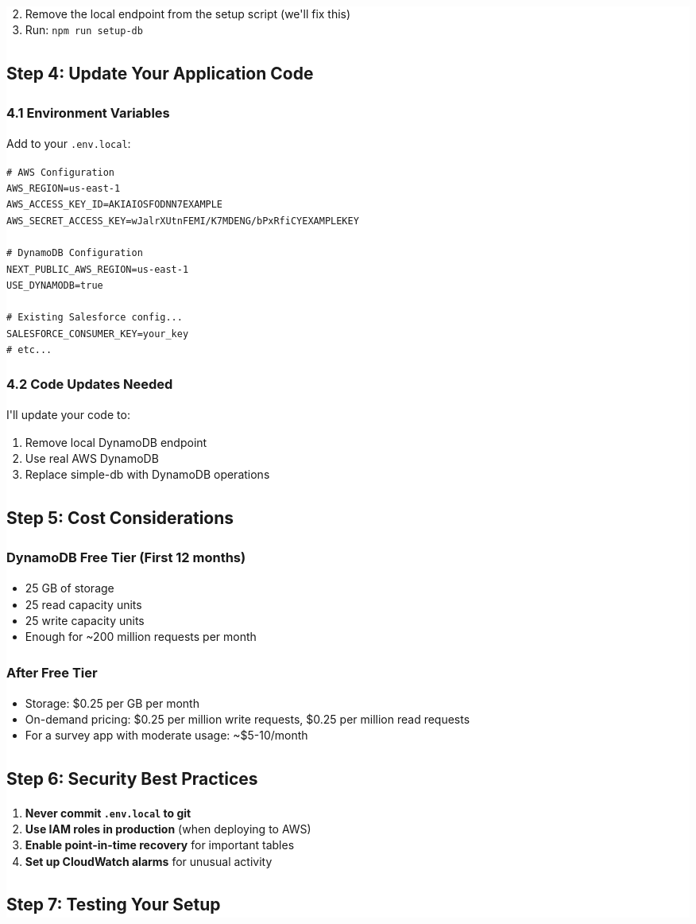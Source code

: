 2. Remove the local endpoint from the setup script (we'll fix this)
3. Run: `npm run setup-db`

## Step 4: Update Your Application Code

### 4.1 Environment Variables
Add to your `.env.local`:
```env
# AWS Configuration
AWS_REGION=us-east-1
AWS_ACCESS_KEY_ID=AKIAIOSFODNN7EXAMPLE
AWS_SECRET_ACCESS_KEY=wJalrXUtnFEMI/K7MDENG/bPxRfiCYEXAMPLEKEY

# DynamoDB Configuration
NEXT_PUBLIC_AWS_REGION=us-east-1
USE_DYNAMODB=true

# Existing Salesforce config...
SALESFORCE_CONSUMER_KEY=your_key
# etc...
```

### 4.2 Code Updates Needed
I'll update your code to:
1. Remove local DynamoDB endpoint
2. Use real AWS DynamoDB
3. Replace simple-db with DynamoDB operations

## Step 5: Cost Considerations

### DynamoDB Free Tier (First 12 months)
- 25 GB of storage
- 25 read capacity units
- 25 write capacity units
- Enough for ~200 million requests per month

### After Free Tier
- Storage: $0.25 per GB per month
- On-demand pricing: $0.25 per million write requests, $0.25 per million read requests
- For a survey app with moderate usage: ~$5-10/month

## Step 6: Security Best Practices

1. **Never commit `.env.local` to git**
2. **Use IAM roles in production** (when deploying to AWS)
3. **Enable point-in-time recovery** for important tables
4. **Set up CloudWatch alarms** for unusual activity

## Step 7: Testing Your Setup
